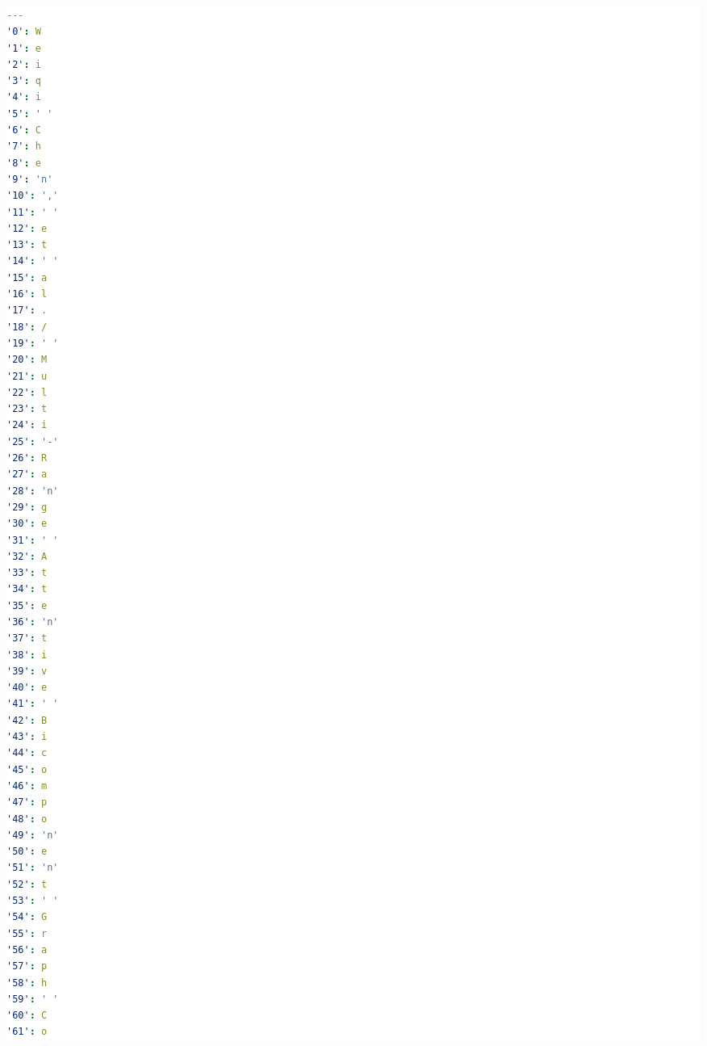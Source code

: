```yaml
---
'0': W
'1': e
'2': i
'3': q
'4': i
'5': ' '
'6': C
'7': h
'8': e
'9': 'n'
'10': ','
'11': ' '
'12': e
'13': t
'14': ' '
'15': a
'16': l
'17': .
'18': /
'19': ' '
'20': M
'21': u
'22': l
'23': t
'24': i
'25': '-'
'26': R
'27': a
'28': 'n'
'29': g
'30': e
'31': ' '
'32': A
'33': t
'34': t
'35': e
'36': 'n'
'37': t
'38': i
'39': v
'40': e
'41': ' '
'42': B
'43': i
'44': c
'45': o
'46': m
'47': p
'48': o
'49': 'n'
'50': e
'51': 'n'
'52': t
'53': ' '
'54': G
'55': r
'56': a
'57': p
'58': h
'59': ' '
'60': C
'61': o
```